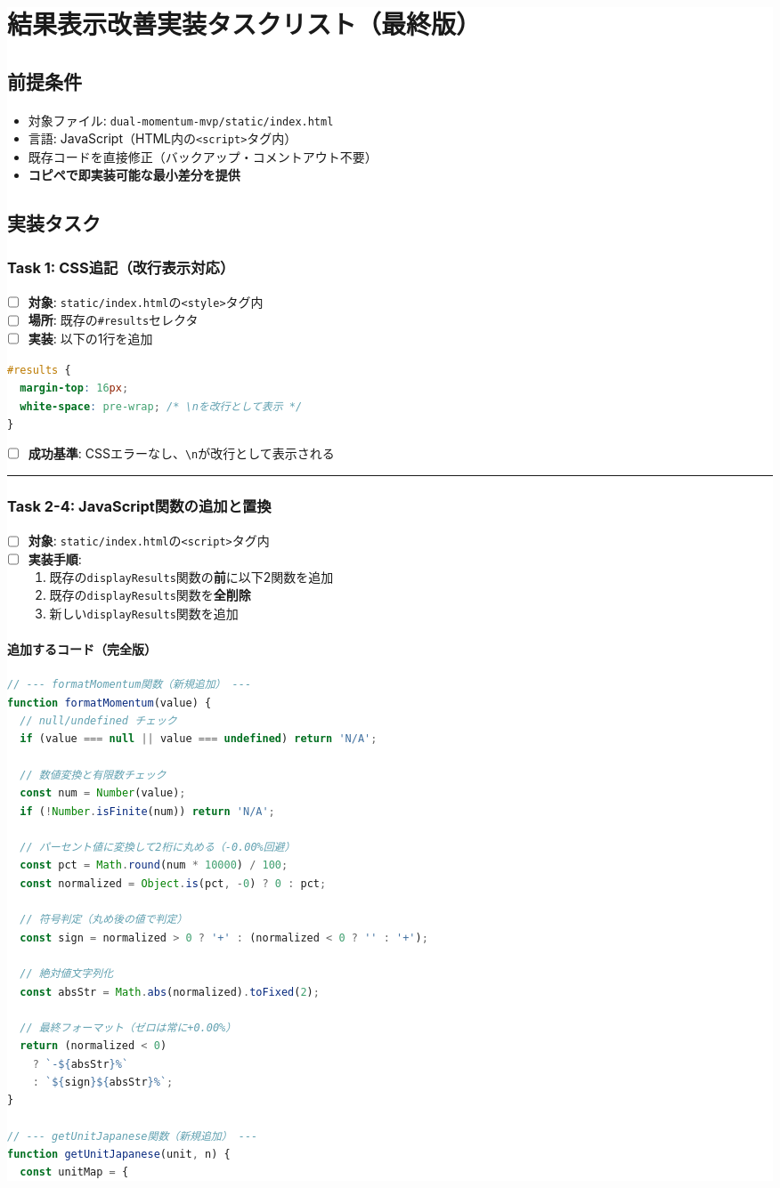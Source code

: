 # 結果表示改善実装タスクリスト（最終版）

## 前提条件
- 対象ファイル: `dual-momentum-mvp/static/index.html`
- 言語: JavaScript（HTML内の`<script>`タグ内）
- 既存コードを直接修正（バックアップ・コメントアウト不要）
- **コピペで即実装可能な最小差分を提供**

## 実装タスク

### Task 1: CSS追記（改行表示対応）
- [ ] **対象**: `static/index.html`の`<style>`タグ内
- [ ] **場所**: 既存の`#results`セレクタ
- [ ] **実装**: 以下の1行を追加
```css
#results {
  margin-top: 16px;
  white-space: pre-wrap; /* \nを改行として表示 */
}
```
- [ ] **成功基準**: CSSエラーなし、`\n`が改行として表示される

---

### Task 2-4: JavaScript関数の追加と置換
- [ ] **対象**: `static/index.html`の`<script>`タグ内
- [ ] **実装手順**:
  1. 既存の`displayResults`関数の**前**に以下2関数を追加
  2. 既存の`displayResults`関数を**全削除**
  3. 新しい`displayResults`関数を追加

#### 追加するコード（完全版）
```javascript
// --- formatMomentum関数（新規追加） ---
function formatMomentum(value) {
  // null/undefined チェック
  if (value === null || value === undefined) return 'N/A';

  // 数値変換と有限数チェック
  const num = Number(value);
  if (!Number.isFinite(num)) return 'N/A';

  // パーセント値に変換して2桁に丸める（-0.00%回避）
  const pct = Math.round(num * 10000) / 100;
  const normalized = Object.is(pct, -0) ? 0 : pct;

  // 符号判定（丸め後の値で判定）
  const sign = normalized > 0 ? '+' : (normalized < 0 ? '' : '+');

  // 絶対値文字列化
  const absStr = Math.abs(normalized).toFixed(2);

  // 最終フォーマット（ゼロは常に+0.00%）
  return (normalized < 0)
    ? `-${absStr}%`
    : `${sign}${absStr}%`;
}

// --- getUnitJapanese関数（新規追加） ---
function getUnitJapanese(unit, n) {
  const unitMap = {
```